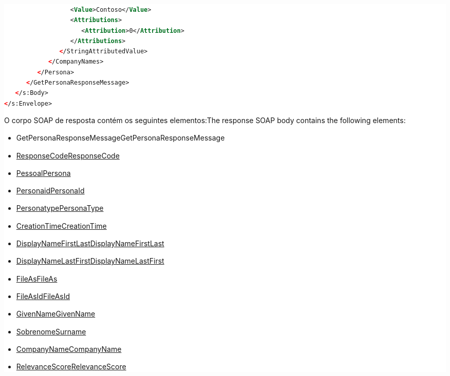 ```XML
                  <Value>Contoso</Value>
                  <Attributions>
                     <Attribution>0</Attribution>
                  </Attributions>
               </StringAttributedValue>
            </CompanyNames>
         </Persona>
      </GetPersonaResponseMessage>
   </s:Body>
</s:Envelope>

```

<span data-ttu-id="9a1b5-137">O corpo SOAP de resposta contém os seguintes elementos:</span><span class="sxs-lookup"><span data-stu-id="9a1b5-137">The response SOAP body contains the following elements:</span></span>
  
- <span data-ttu-id="9a1b5-138">GetPersonaResponseMessage</span><span class="sxs-lookup"><span data-stu-id="9a1b5-138">GetPersonaResponseMessage</span></span>
    
- [<span data-ttu-id="9a1b5-139">ResponseCode</span><span class="sxs-lookup"><span data-stu-id="9a1b5-139">ResponseCode</span></span>](responsecode.md)
    
- [<span data-ttu-id="9a1b5-140">Pessoal</span><span class="sxs-lookup"><span data-stu-id="9a1b5-140">Persona</span></span>](persona.md)
    
- [<span data-ttu-id="9a1b5-141">Personaid</span><span class="sxs-lookup"><span data-stu-id="9a1b5-141">PersonaId</span></span>](personaid.md)
    
- [<span data-ttu-id="9a1b5-142">Personatype</span><span class="sxs-lookup"><span data-stu-id="9a1b5-142">PersonaType</span></span>](personatype.md)
    
- [<span data-ttu-id="9a1b5-143">CreationTime</span><span class="sxs-lookup"><span data-stu-id="9a1b5-143">CreationTime</span></span>](creationtime.md)
    
- [<span data-ttu-id="9a1b5-144">DisplayNameFirstLast</span><span class="sxs-lookup"><span data-stu-id="9a1b5-144">DisplayNameFirstLast</span></span>](displaynamefirstlast.md)
    
- [<span data-ttu-id="9a1b5-145">DisplayNameLastFirst</span><span class="sxs-lookup"><span data-stu-id="9a1b5-145">DisplayNameLastFirst</span></span>](displaynamelastfirst.md)
    
- [<span data-ttu-id="9a1b5-146">FileAs</span><span class="sxs-lookup"><span data-stu-id="9a1b5-146">FileAs</span></span>](fileas.md)
    
- [<span data-ttu-id="9a1b5-147">FileAsId</span><span class="sxs-lookup"><span data-stu-id="9a1b5-147">FileAsId</span></span>](fileasid.md)
    
- [<span data-ttu-id="9a1b5-148">GivenName</span><span class="sxs-lookup"><span data-stu-id="9a1b5-148">GivenName</span></span>](givenname.md)
    
- [<span data-ttu-id="9a1b5-149">Sobrenome</span><span class="sxs-lookup"><span data-stu-id="9a1b5-149">Surname</span></span>](surname.md)
    
- [<span data-ttu-id="9a1b5-150">CompanyName</span><span class="sxs-lookup"><span data-stu-id="9a1b5-150">CompanyName</span></span>](companyname.md)
    
- [<span data-ttu-id="9a1b5-151">RelevanceScore</span><span class="sxs-lookup"><span data-stu-id="9a1b5-151">RelevanceScore</span></span>](relevancescore.md)
    